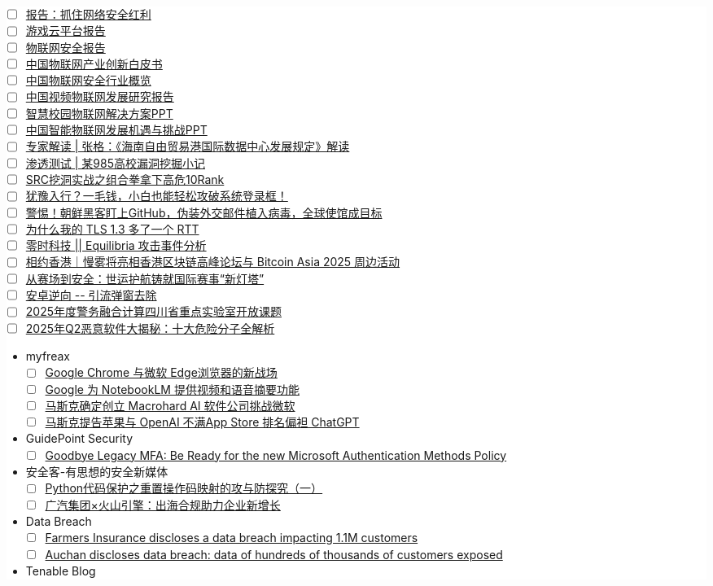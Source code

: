   - [ ] [报告：抓住网络安全红利](https://mp.weixin.qq.com/s?__biz=MjM5OTk4MDE2MA==&mid=2655290121&idx=1&sn=b7d2692451759733d43782ee728f9a8f)
  - [ ] [游戏云平台报告](https://mp.weixin.qq.com/s?__biz=MjM5OTk4MDE2MA==&mid=2655290121&idx=2&sn=3079efa9a69169290f2ce5c3639d1103)
  - [ ] [物联网安全报告](https://mp.weixin.qq.com/s?__biz=MjM5OTk4MDE2MA==&mid=2655290121&idx=3&sn=d23874ee04b9c2fbb8b3102b497a4da3)
  - [ ] [中国物联网产业创新白皮书](https://mp.weixin.qq.com/s?__biz=MjM5OTk4MDE2MA==&mid=2655290121&idx=4&sn=6eaa9e04354e5957b079186b4b478703)
  - [ ] [中国物联网安全行业概览](https://mp.weixin.qq.com/s?__biz=MjM5OTk4MDE2MA==&mid=2655290121&idx=5&sn=d45507c5d303075cedd546dfac8482a4)
  - [ ] [中国视频物联网发展研究报告](https://mp.weixin.qq.com/s?__biz=MjM5OTk4MDE2MA==&mid=2655290121&idx=6&sn=cf1031b34510db7adb436b8ebeddf199)
  - [ ] [智慧校园物联网解决方案PPT](https://mp.weixin.qq.com/s?__biz=MjM5OTk4MDE2MA==&mid=2655290121&idx=7&sn=1f8419e405892ee4171511c9aaeb5d6c)
  - [ ] [中国智能物联网发展机遇与挑战PPT](https://mp.weixin.qq.com/s?__biz=MjM5OTk4MDE2MA==&mid=2655290121&idx=8&sn=73c18c13876bc8a4241fa0fba1696dd9)
  - [ ] [专家解读 | 张格：《海南自由贸易港国际数据中心发展规定》解读](https://mp.weixin.qq.com/s?__biz=MzAwNTc0ODM3Nw==&mid=2247489898&idx=1&sn=885b1d35e1e9c1582388de18f2443273)
  - [ ] [渗透测试 | 某985高校漏洞挖掘小记](https://mp.weixin.qq.com/s?__biz=MzAxNzkyOTgxMw==&mid=2247494482&idx=1&sn=38e831a33ec2e9a3dabcf66c0be60715)
  - [ ] [SRC挖洞实战之组合拳拿下高危10Rank](https://mp.weixin.qq.com/s?__biz=MzUyODkwNDIyMg==&mid=2247551524&idx=1&sn=c5103d3a7b0b01eb360e99a805127ac1)
  - [ ] [犹豫入行？一毛钱，小白也能轻松攻破系统登录框！](https://mp.weixin.qq.com/s?__biz=MzUyODkwNDIyMg==&mid=2247551524&idx=2&sn=9ad35d9a3f1932d4b43f246a3b6032c9)
  - [ ] [警惕！朝鲜黑客盯上GitHub，伪装外交邮件植入病毒，全球使馆成目标](https://mp.weixin.qq.com/s?__biz=Mzg3OTYxODQxNg==&mid=2247486634&idx=1&sn=0d2d8afdd9421449dcc83210d98e2a67)
  - [ ] [为什么我的 TLS 1.3 多了一个 RTT](https://mp.weixin.qq.com/s?__biz=Mzg3Njc0NTgwMg==&mid=2247503399&idx=1&sn=486abeda98f6d2faf2150b006ff6b94b)
  - [ ] [零时科技 || Equilibria 攻击事件分析](https://mp.weixin.qq.com/s?__biz=MzU1OTc2MzE2Mg==&mid=2247489838&idx=1&sn=ba37db9fbcafb893984673a3e0e5d433)
  - [ ] [相约香港｜慢雾将亮相香港区块链高峰论坛与 Bitcoin Asia 2025 周边活动](https://mp.weixin.qq.com/s?__biz=MzU4ODQ3NTM2OA==&mid=2247502976&idx=1&sn=af67cfc47dacca81ba5ea41164efe72d)
  - [ ] [从赛场到安全：世运护航铸就国际赛事“新灯塔”](https://mp.weixin.qq.com/s?__biz=MjM5NjY2MTIzMw==&mid=2650624804&idx=1&sn=19fa19ef7802d06f52e5fb60817e3860)
  - [ ] [安卓逆向 -- 引流弹窗去除](https://mp.weixin.qq.com/s?__biz=MzA4MzgzNTU5MA==&mid=2652040032&idx=1&sn=b7e979380cb83276199e514089c9bd1a)
  - [ ] [2025年度警务融合计算四川省重点实验室开放课题](https://mp.weixin.qq.com/s?__biz=MzU5MTM5MTQ2MA==&mid=2247493543&idx=1&sn=74bde7232c463d0cf7b6fa0c8e8f50aa)
  - [ ] [2025年Q2恶意软件大揭秘：十大危险分子全解析](https://mp.weixin.qq.com/s?__biz=MzkxNjM4ODI0OA==&mid=2247490387&idx=1&sn=9fc93975cf4e80da999c57f485cb17f7)
- myfreax
  - [ ] [Google Chrome 与微软 Edge浏览器的新战场](https://www.myfreax.com/new-battleground-between-google-chrome-and-microsoft-edge/)
  - [ ] [Google 为 NotebookLM 提供视频和语音摘要功能](https://www.myfreax.com/notebooklm-video-overviews-are-now-available-in-80-languages/)
  - [ ] [马斯克确定创立 Macrohard AI 软件公司挑战微软](https://www.myfreax.com/musk-officially-announces-macrohard-launch/)
  - [ ] [马斯克提告苹果与 OpenAI 不满App Store 排名偏袒 ChatGPT](https://www.myfreax.com/xai-sues-apple-and-openai/)
- GuidePoint Security
  - [ ] [Goodbye Legacy MFA: Be Ready for the new Microsoft Authentication Methods Policy](https://www.guidepointsecurity.com/blog/goodbye-legacy-mfa-new-microsoft-authentication-methods-policy/)
- 安全客-有思想的安全新媒体
  - [ ] [Python代码保护之重置操作码映射的攻与防探究（一）](https://www.anquanke.com/post/id/311484)
  - [ ] [广汽集团×火山引擎：出海合规助力企业新增长](https://www.anquanke.com/post/id/311498)
- Data Breach
  - [ ] [Farmers Insurance discloses a data breach impacting 1.1M customers](https://securityaffairs.com/181576/data-breach/farmers-insurance-discloses-a-data-breach-impacting-1-1m-customers.html)
  - [ ] [Auchan discloses data breach: data of hundreds of thousands of customers exposed](https://securityaffairs.com/181556/data-breach/auchan-discloses-data-breach-data-of-hundreds-of-thousands-of-customers-exposed.html)
- Tenable Blog